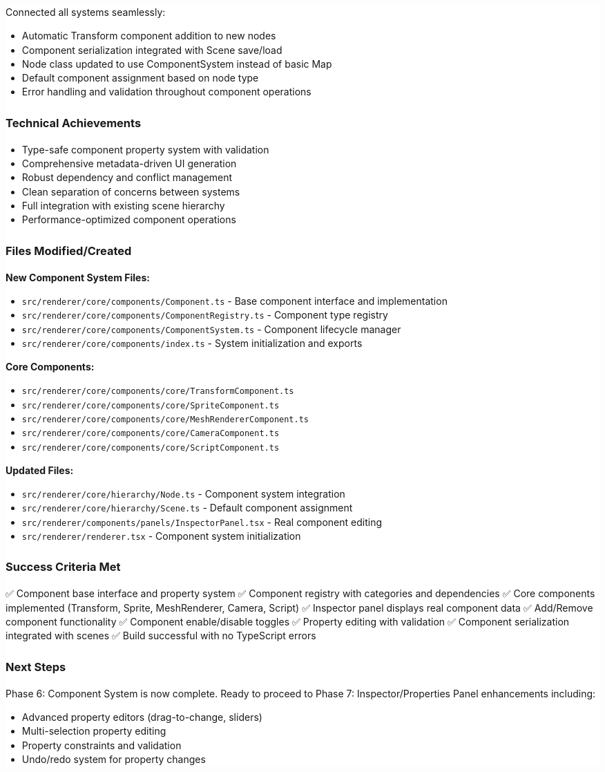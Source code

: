 Connected all systems seamlessly:

- Automatic Transform component addition to new nodes
- Component serialization integrated with Scene save/load
- Node class updated to use ComponentSystem instead of basic Map
- Default component assignment based on node type
- Error handling and validation throughout component operations

### Technical Achievements

- Type-safe component property system with validation
- Comprehensive metadata-driven UI generation
- Robust dependency and conflict management
- Clean separation of concerns between systems
- Full integration with existing scene hierarchy
- Performance-optimized component operations

### Files Modified/Created

**New Component System Files:**
- `src/renderer/core/components/Component.ts` - Base component interface and implementation
- `src/renderer/core/components/ComponentRegistry.ts` - Component type registry
- `src/renderer/core/components/ComponentSystem.ts` - Component lifecycle manager
- `src/renderer/core/components/index.ts` - System initialization and exports

**Core Components:**
- `src/renderer/core/components/core/TransformComponent.ts`
- `src/renderer/core/components/core/SpriteComponent.ts`
- `src/renderer/core/components/core/MeshRendererComponent.ts`
- `src/renderer/core/components/core/CameraComponent.ts`
- `src/renderer/core/components/core/ScriptComponent.ts`

**Updated Files:**
- `src/renderer/core/hierarchy/Node.ts` - Component system integration
- `src/renderer/core/hierarchy/Scene.ts` - Default component assignment
- `src/renderer/components/panels/InspectorPanel.tsx` - Real component editing
- `src/renderer/renderer.tsx` - Component system initialization

### Success Criteria Met

✅ Component base interface and property system
✅ Component registry with categories and dependencies
✅ Core components implemented (Transform, Sprite, MeshRenderer, Camera, Script)
✅ Inspector panel displays real component data
✅ Add/Remove component functionality
✅ Component enable/disable toggles
✅ Property editing with validation
✅ Component serialization integrated with scenes
✅ Build successful with no TypeScript errors

### Next Steps

Phase 6: Component System is now complete. Ready to proceed to Phase 7: Inspector/Properties Panel enhancements including:
- Advanced property editors (drag-to-change, sliders)
- Multi-selection property editing
- Property constraints and validation
- Undo/redo system for property changes
